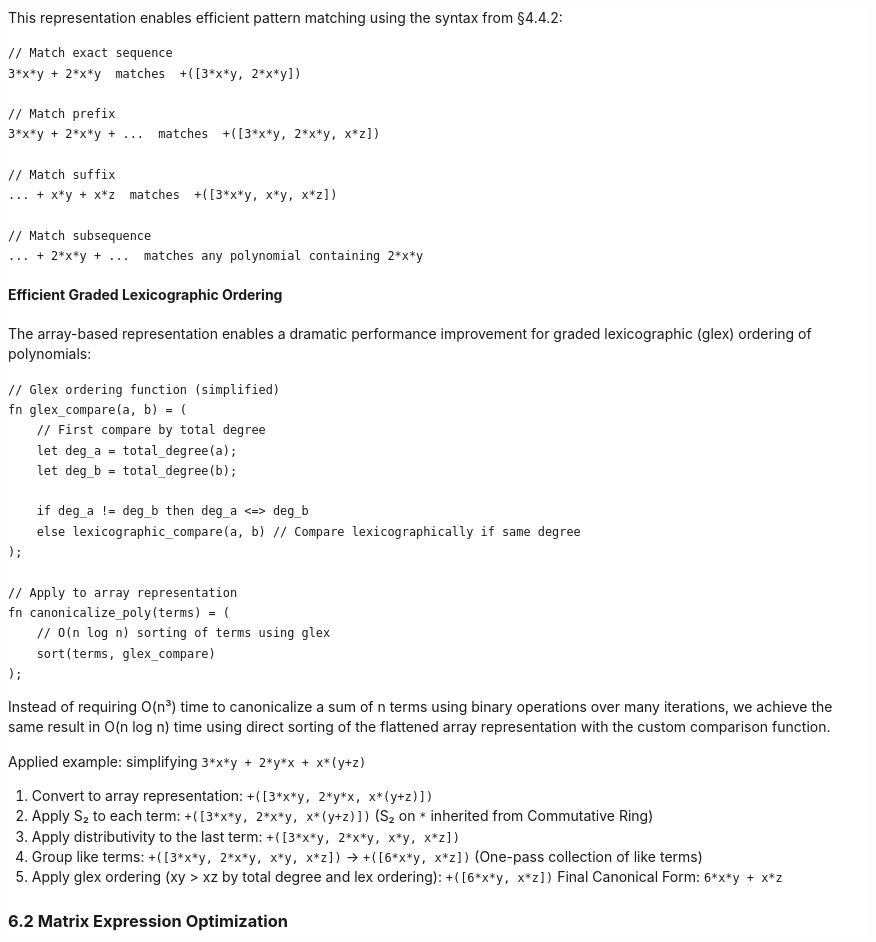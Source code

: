 This representation enables efficient pattern matching using the syntax from §4.4.2:

```orbit
// Match exact sequence
3*x*y + 2*x*y  matches  +([3*x*y, 2*x*y])

// Match prefix
3*x*y + 2*x*y + ...  matches  +([3*x*y, 2*x*y, x*z])

// Match suffix
... + x*y + x*z  matches  +([3*x*y, x*y, x*z])

// Match subsequence
... + 2*x*y + ...  matches any polynomial containing 2*x*y
```

#### Efficient Graded Lexicographic Ordering

The array-based representation enables a dramatic performance improvement for graded lexicographic (glex) ordering of polynomials:

```orbit
// Glex ordering function (simplified)
fn glex_compare(a, b) = (
	// First compare by total degree
	let deg_a = total_degree(a);
	let deg_b = total_degree(b);

	if deg_a != deg_b then deg_a <=> deg_b
	else lexicographic_compare(a, b) // Compare lexicographically if same degree
);

// Apply to array representation
fn canonicalize_poly(terms) = (
	// O(n log n) sorting of terms using glex
	sort(terms, glex_compare)
);
```

Instead of requiring O(n³) time to canonicalize a sum of n terms using binary operations over many iterations, we achieve the same result in O(n log n) time using direct sorting of the flattened array representation with the custom comparison function.

Applied example: simplifying `3*x*y + 2*y*x + x*(y+z)`
1.  Convert to array representation: `+([3*x*y, 2*y*x, x*(y+z)])`
2.  Apply S₂ to each term: `+([3*x*y, 2*x*y, x*(y+z)])` (S₂ on `*` inherited from Commutative Ring)
3.  Apply distributivity to the last term: `+([3*x*y, 2*x*y, x*y, x*z])` 
4.  Group like terms: `+([3*x*y, 2*x*y, x*y, x*z])` → `+([6*x*y, x*z])` (One-pass collection of like terms)
5.  Apply glex ordering (xy > xz by total degree and lex ordering): `+([6*x*y, x*z])`
    Final Canonical Form: `6*x*y + x*z`

### 6.2 Matrix Expression Optimization
